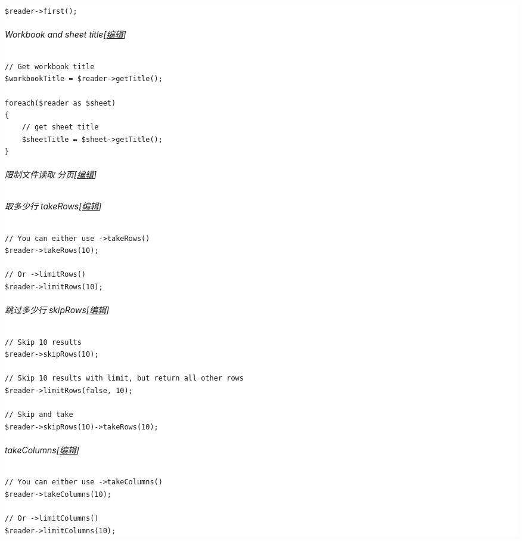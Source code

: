 ```
$reader->first();
```

###### Workbook and sheet title[[编辑](http://wiki.shangchina.com/index.php?title=Ecjia后台RC_Excel使用说明&action=edit&section=6)]

```
// Get workbook title
$workbookTitle = $reader->getTitle();

foreach($reader as $sheet)
{
    // get sheet title
    $sheetTitle = $sheet->getTitle();
}
```

###### 限制文件读取 分页[[编辑](http://wiki.shangchina.com/index.php?title=Ecjia后台RC_Excel使用说明&action=edit&section=7)]

###### 取多少行 takeRows[[编辑](http://wiki.shangchina.com/index.php?title=Ecjia后台RC_Excel使用说明&action=edit&section=8)]

```
// You can either use ->takeRows()
$reader->takeRows(10);

// Or ->limitRows()
$reader->limitRows(10);
```

###### 跳过多少行 skipRows[[编辑](http://wiki.shangchina.com/index.php?title=Ecjia后台RC_Excel使用说明&action=edit&section=9)]

```
// Skip 10 results
$reader->skipRows(10);

// Skip 10 results with limit, but return all other rows
$reader->limitRows(false, 10);

// Skip and take
$reader->skipRows(10)->takeRows(10);
```

###### takeColumns[[编辑](http://wiki.shangchina.com/index.php?title=Ecjia后台RC_Excel使用说明&action=edit&section=10)]

```
// You can either use ->takeColumns()
$reader->takeColumns(10);

// Or ->limitColumns()
$reader->limitColumns(10);
```
